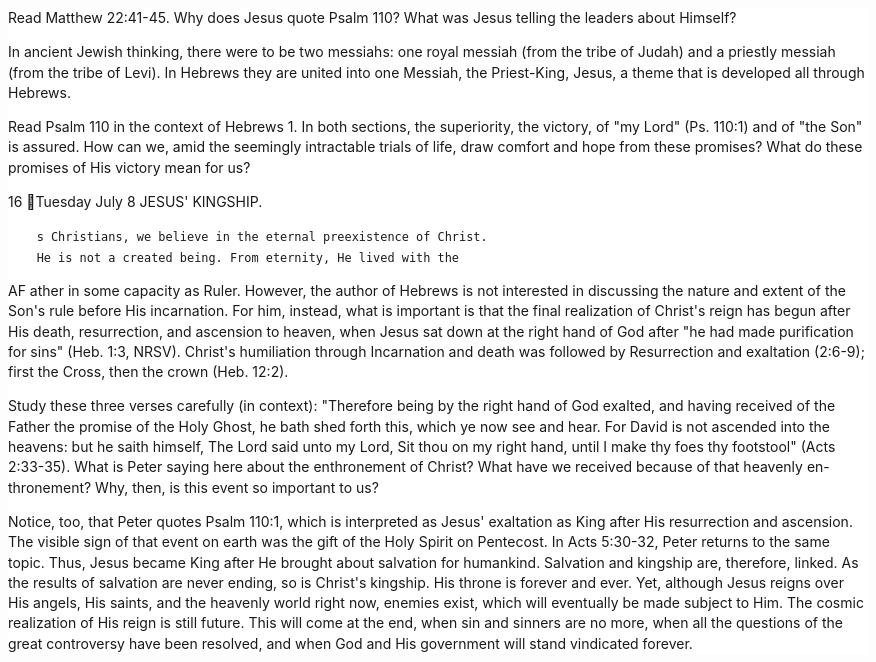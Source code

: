  Read Matthew 22:41-45. Why does Jesus quote Psalm 110?
What was Jesus telling the leaders about Himself?


   In ancient Jewish thinking, there were to be two messiahs: one
royal messiah (from the tribe of Judah) and a priestly messiah (from
the tribe of Levi). In Hebrews they are united into one Messiah, the
Priest-King, Jesus, a theme that is developed all through Hebrews.

   Read Psalm 110 in the context of Hebrews 1. In both sections,
the superiority, the victory, of "my Lord" (Ps. 110:1) and of "the
Son" is assured. How can we, amid the seemingly intractable
trials of life, draw comfort and hope from these promises? What
do these promises of His victory mean for us?

16
Tuesday                                                      July 8
JESUS' KINGSHIP.

        s Christians, we believe in the eternal preexistence of Christ.
        He is not a created being. From eternity, He lived with the
AF        ather in some capacity as Ruler. However, the author of
Hebrews is not interested in discussing the nature and extent of the
Son's rule before His incarnation.
   For him, instead, what is important is that the final realization of
Christ's reign has begun after His death, resurrection, and ascension to
heaven, when Jesus sat down at the right hand of God after "he had
made purification for sins" (Heb. 1:3, NRSV). Christ's humiliation
through Incarnation and death was followed by Resurrection and
exaltation (2:6-9); first the Cross, then the crown (Heb. 12:2).

   Study these three verses carefully (in context): "Therefore
being by the right hand of God exalted, and having received of the
Father the promise of the Holy Ghost, he bath shed forth this,
which ye now see and hear. For David is not ascended into the
heavens: but he saith himself, The Lord said unto my Lord, Sit
thou on my right hand, until I make thy foes thy footstool" (Acts
2:33-35). What is Peter saying here about the enthronement of
Christ? What have we received because of that heavenly en-
thronement? Why, then, is this event so important to us?


   Notice, too, that Peter quotes Psalm 110:1, which is interpreted as
Jesus' exaltation as King after His resurrection and ascension. The
visible sign of that event on earth was the gift of the Holy Spirit on
Pentecost. In Acts 5:30-32, Peter returns to the same topic.
   Thus, Jesus became King after He brought about salvation for
humankind. Salvation and kingship are, therefore, linked. As the
results of salvation are never ending, so is Christ's kingship. His
throne is forever and ever.
   Yet, although Jesus reigns over His angels, His saints, and the
heavenly world right now, enemies exist, which will eventually be
made subject to Him. The cosmic realization of His reign is still
future. This will come at the end, when sin and sinners are no more,
when all the questions of the great controversy have been resolved,
and when God and His government will stand vindicated forever.
